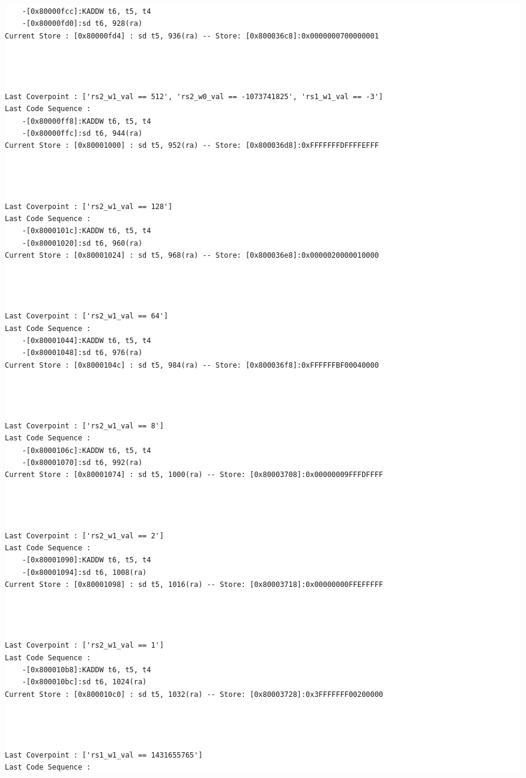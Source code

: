 ```
	-[0x80000fcc]:KADDW t6, t5, t4
	-[0x80000fd0]:sd t6, 928(ra)
Current Store : [0x80000fd4] : sd t5, 936(ra) -- Store: [0x800036c8]:0x0000000700000001




Last Coverpoint : ['rs2_w1_val == 512', 'rs2_w0_val == -1073741825', 'rs1_w1_val == -3']
Last Code Sequence : 
	-[0x80000ff8]:KADDW t6, t5, t4
	-[0x80000ffc]:sd t6, 944(ra)
Current Store : [0x80001000] : sd t5, 952(ra) -- Store: [0x800036d8]:0xFFFFFFFDFFFFEFFF




Last Coverpoint : ['rs2_w1_val == 128']
Last Code Sequence : 
	-[0x8000101c]:KADDW t6, t5, t4
	-[0x80001020]:sd t6, 960(ra)
Current Store : [0x80001024] : sd t5, 968(ra) -- Store: [0x800036e8]:0x0000020000010000




Last Coverpoint : ['rs2_w1_val == 64']
Last Code Sequence : 
	-[0x80001044]:KADDW t6, t5, t4
	-[0x80001048]:sd t6, 976(ra)
Current Store : [0x8000104c] : sd t5, 984(ra) -- Store: [0x800036f8]:0xFFFFFFBF00040000




Last Coverpoint : ['rs2_w1_val == 8']
Last Code Sequence : 
	-[0x8000106c]:KADDW t6, t5, t4
	-[0x80001070]:sd t6, 992(ra)
Current Store : [0x80001074] : sd t5, 1000(ra) -- Store: [0x80003708]:0x00000009FFFDFFFF




Last Coverpoint : ['rs2_w1_val == 2']
Last Code Sequence : 
	-[0x80001090]:KADDW t6, t5, t4
	-[0x80001094]:sd t6, 1008(ra)
Current Store : [0x80001098] : sd t5, 1016(ra) -- Store: [0x80003718]:0x00000000FFEFFFFF




Last Coverpoint : ['rs2_w1_val == 1']
Last Code Sequence : 
	-[0x800010b8]:KADDW t6, t5, t4
	-[0x800010bc]:sd t6, 1024(ra)
Current Store : [0x800010c0] : sd t5, 1032(ra) -- Store: [0x80003728]:0x3FFFFFFF00200000




Last Coverpoint : ['rs1_w1_val == 1431655765']
Last Code Sequence : 
```